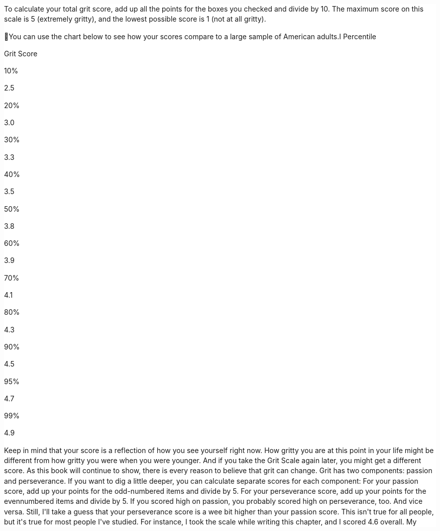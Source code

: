 To calculate your total grit score, add up all the points for the boxes
you checked and divide by 10. The maximum score on this scale is 5
(extremely gritty), and the lowest possible score is 1 (not at all
gritty).

You can use the chart below to see how your scores compare to a large
sample of American adults.I Percentile

Grit Score

10%

2.5

20%

3.0

30%

3.3

40%

3.5

50%

3.8

60%

3.9

70%

4.1

80%

4.3

90%

4.5

95%

4.7

99%

4.9

Keep in mind that your score is a reflection of how you see yourself
right now. How gritty you are at this point in your life might be
different from how gritty you were when you were younger. And if you
take the Grit Scale again later, you might get a different score. As
this book will continue to show, there is every reason to believe that
grit can change. Grit has two components: passion and perseverance. If
you want to dig a little deeper, you can calculate separate scores for
each component: For your passion score, add up your points for the
odd-numbered items and divide by 5. For your perseverance score, add up
your points for the evennumbered items and divide by 5. If you scored
high on passion, you probably scored high on perseverance, too. And vice
versa. Still, I'll take a guess that your perseverance score is a wee
bit higher than your passion score. This isn't true for all people, but
it's true for most people I've studied. For instance, I took the scale
while writing this chapter, and I scored 4.6 overall. My
